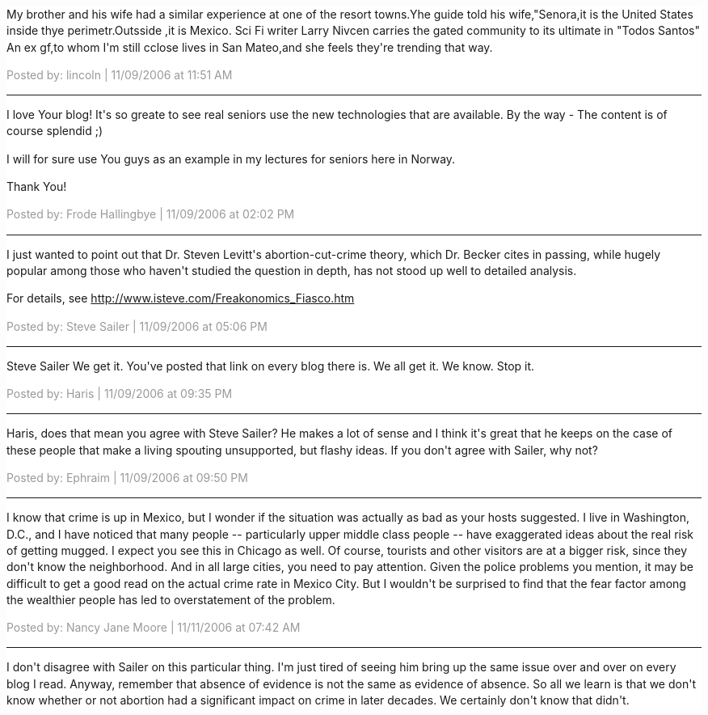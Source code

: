 
My brother and his wife had a similar experience at one of the resort towns.Yhe guide told his wife,"Senora,it is the United States inside thye perimetr.Outsside ,it is Mexico.
Sci Fi writer Larry Nivcen carries the gated community to its ultimate in "Todos Santos"
  An ex gf,to whom I'm still cclose lives in San Mateo,and she feels they're trending that way.

<span style="color:#999">Posted by: lincoln | 11/09/2006 at 11:51 AM</span>

---

I love Your blog! It's so greate to see real seniors use the new technologies that are available. By the way - The content is of course splendid ;)

I will for sure use You guys as an example in my lectures for seniors here in Norway.

Thank You!

<span style="color:#999">Posted by: Frode Hallingbye | 11/09/2006 at 02:02 PM</span>

---

I just wanted to point out that Dr. Steven Levitt's abortion-cut-crime theory, which Dr. Becker cites in passing, while hugely popular among those who haven't studied the question in depth, has not stood up well to detailed analysis. 

For details, see http://www.isteve.com/Freakonomics_Fiasco.htm

<span style="color:#999">Posted by: Steve Sailer | 11/09/2006 at 05:06 PM</span>

---

Steve Sailer
We get it. You've posted that link on every blog there is. We all get it. We know. Stop it.

<span style="color:#999">Posted by: Haris | 11/09/2006 at 09:35 PM</span>

---

Haris, does that mean you agree with Steve Sailer? He makes a lot of sense and I think it's great that he keeps on the case of these people that make a living spouting unsupported, but flashy ideas. If you don't agree with Sailer, why not?

<span style="color:#999">Posted by: Ephraim | 11/09/2006 at 09:50 PM</span>

---

I know that crime is up in Mexico, but I wonder if the situation was actually as bad as your hosts suggested. I live in Washington, D.C., and I have noticed that many people -- particularly upper middle class people -- have exaggerated ideas about the real risk of getting mugged. I expect you see this in Chicago as well. Of course, tourists and other visitors are at a bigger risk, since they don't know the neighborhood. And in all large cities, you need to pay attention. 
Given the police problems you mention, it may be difficult to get a good read on the actual crime rate in Mexico City. But I wouldn't be surprised to find that the fear factor among the wealthier people has led to overstatement of the problem.

<span style="color:#999">Posted by: Nancy Jane Moore | 11/11/2006 at 07:42 AM</span>

---

I don't disagree with Sailer on this particular thing. I'm just tired of seeing him bring up the same issue over and over on every blog I read. Anyway, remember that absence of evidence is not the same as evidence of absence. So all we learn is that we don't know whether or not abortion had a significant impact on crime in later decades. We certainly don't know that didn't.
